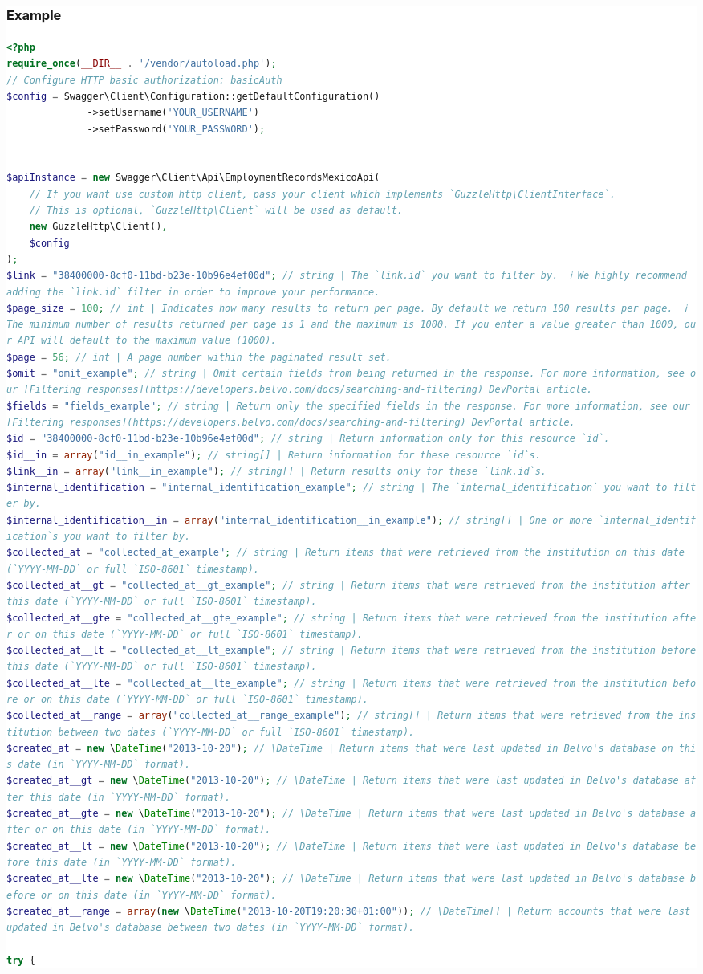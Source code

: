 ### Example
```php
<?php
require_once(__DIR__ . '/vendor/autoload.php');
// Configure HTTP basic authorization: basicAuth
$config = Swagger\Client\Configuration::getDefaultConfiguration()
              ->setUsername('YOUR_USERNAME')
              ->setPassword('YOUR_PASSWORD');


$apiInstance = new Swagger\Client\Api\EmploymentRecordsMexicoApi(
    // If you want use custom http client, pass your client which implements `GuzzleHttp\ClientInterface`.
    // This is optional, `GuzzleHttp\Client` will be used as default.
    new GuzzleHttp\Client(),
    $config
);
$link = "38400000-8cf0-11bd-b23e-10b96e4ef00d"; // string | The `link.id` you want to filter by.  ℹ️ We highly recommend adding the `link.id` filter in order to improve your performance.
$page_size = 100; // int | Indicates how many results to return per page. By default we return 100 results per page.  ℹ️ The minimum number of results returned per page is 1 and the maximum is 1000. If you enter a value greater than 1000, our API will default to the maximum value (1000).
$page = 56; // int | A page number within the paginated result set.
$omit = "omit_example"; // string | Omit certain fields from being returned in the response. For more information, see our [Filtering responses](https://developers.belvo.com/docs/searching-and-filtering) DevPortal article.
$fields = "fields_example"; // string | Return only the specified fields in the response. For more information, see our [Filtering responses](https://developers.belvo.com/docs/searching-and-filtering) DevPortal article.
$id = "38400000-8cf0-11bd-b23e-10b96e4ef00d"; // string | Return information only for this resource `id`.
$id__in = array("id__in_example"); // string[] | Return information for these resource `id`s.
$link__in = array("link__in_example"); // string[] | Return results only for these `link.id`s.
$internal_identification = "internal_identification_example"; // string | The `internal_identification` you want to filter by.
$internal_identification__in = array("internal_identification__in_example"); // string[] | One or more `internal_identification`s you want to filter by.
$collected_at = "collected_at_example"; // string | Return items that were retrieved from the institution on this date (`YYYY-MM-DD` or full `ISO-8601` timestamp).
$collected_at__gt = "collected_at__gt_example"; // string | Return items that were retrieved from the institution after this date (`YYYY-MM-DD` or full `ISO-8601` timestamp).
$collected_at__gte = "collected_at__gte_example"; // string | Return items that were retrieved from the institution after or on this date (`YYYY-MM-DD` or full `ISO-8601` timestamp).
$collected_at__lt = "collected_at__lt_example"; // string | Return items that were retrieved from the institution before this date (`YYYY-MM-DD` or full `ISO-8601` timestamp).
$collected_at__lte = "collected_at__lte_example"; // string | Return items that were retrieved from the institution before or on this date (`YYYY-MM-DD` or full `ISO-8601` timestamp).
$collected_at__range = array("collected_at__range_example"); // string[] | Return items that were retrieved from the institution between two dates (`YYYY-MM-DD` or full `ISO-8601` timestamp).
$created_at = new \DateTime("2013-10-20"); // \DateTime | Return items that were last updated in Belvo's database on this date (in `YYYY-MM-DD` format).
$created_at__gt = new \DateTime("2013-10-20"); // \DateTime | Return items that were last updated in Belvo's database after this date (in `YYYY-MM-DD` format).
$created_at__gte = new \DateTime("2013-10-20"); // \DateTime | Return items that were last updated in Belvo's database after or on this date (in `YYYY-MM-DD` format).
$created_at__lt = new \DateTime("2013-10-20"); // \DateTime | Return items that were last updated in Belvo's database before this date (in `YYYY-MM-DD` format).
$created_at__lte = new \DateTime("2013-10-20"); // \DateTime | Return items that were last updated in Belvo's database before or on this date (in `YYYY-MM-DD` format).
$created_at__range = array(new \DateTime("2013-10-20T19:20:30+01:00")); // \DateTime[] | Return accounts that were last updated in Belvo's database between two dates (in `YYYY-MM-DD` format).

try {
```